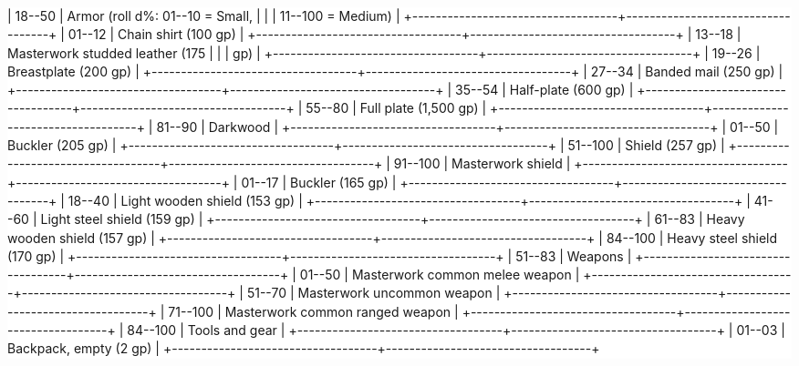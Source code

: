 | 18--50                            | Armor (roll d%: 01--10 = Small,   |
|                                   | 11--100 = Medium)                 |
+-----------------------------------+-----------------------------------+
| 01--12                            | Chain shirt (100 gp)              |
+-----------------------------------+-----------------------------------+
| 13--18                            | Masterwork studded leather (175   |
|                                   | gp)                               |
+-----------------------------------+-----------------------------------+
| 19--26                            | Breastplate (200 gp)              |
+-----------------------------------+-----------------------------------+
| 27--34                            | Banded mail (250 gp)              |
+-----------------------------------+-----------------------------------+
| 35--54                            | Half-plate (600 gp)               |
+-----------------------------------+-----------------------------------+
| 55--80                            | Full plate (1,500 gp)             |
+-----------------------------------+-----------------------------------+
| 81--90                            | Darkwood                          |
+-----------------------------------+-----------------------------------+
| 01--50                            | Buckler (205 gp)                  |
+-----------------------------------+-----------------------------------+
| 51--100                           | Shield (257 gp)                   |
+-----------------------------------+-----------------------------------+
| 91--100                           | Masterwork shield                 |
+-----------------------------------+-----------------------------------+
| 01--17                            | Buckler (165 gp)                  |
+-----------------------------------+-----------------------------------+
| 18--40                            | Light wooden shield (153 gp)      |
+-----------------------------------+-----------------------------------+
| 41--60                            | Light steel shield (159 gp)       |
+-----------------------------------+-----------------------------------+
| 61--83                            | Heavy wooden shield (157 gp)      |
+-----------------------------------+-----------------------------------+
| 84--100                           | Heavy steel shield (170 gp)       |
+-----------------------------------+-----------------------------------+
| 51--83                            | Weapons                           |
+-----------------------------------+-----------------------------------+
| 01--50                            | Masterwork common melee weapon    |
+-----------------------------------+-----------------------------------+
| 51--70                            | Masterwork uncommon weapon        |
+-----------------------------------+-----------------------------------+
| 71--100                           | Masterwork common ranged weapon   |
+-----------------------------------+-----------------------------------+
| 84--100                           | Tools and gear                    |
+-----------------------------------+-----------------------------------+
| 01--03                            | Backpack, empty (2 gp)            |
+-----------------------------------+-----------------------------------+